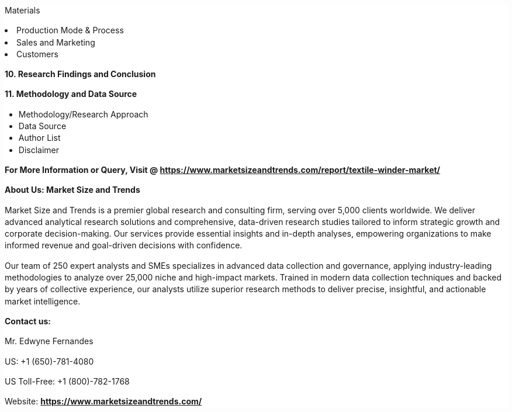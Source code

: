 Materials</li><li>Production Mode &amp; Process</li><li>Sales and Marketing</li><li>Customers</li></ul><p><strong>10. Research Findings and Conclusion</strong></p><p><strong>11. Methodology and Data Source</strong></p><ul><li>Methodology/Research Approach</li><li>Data Source</li><li>Author List</li><li>Disclaimer</li></ul></p><p><strong>For More Information or Query, Visit @ <a href="https://www.marketsizeandtrends.com/report/textile-winder-market/">https://www.marketsizeandtrends.com/report/textile-winder-market/</a></strong></p><p><strong>About Us: Market Size and Trends</strong></p><p>Market Size and Trends is a premier global research and consulting firm, serving over 5,000 clients worldwide. We deliver advanced analytical research solutions and comprehensive, data-driven research studies tailored to inform strategic growth and corporate decision-making. Our services provide essential insights and in-depth analyses, empowering organizations to make informed revenue and goal-driven decisions with confidence.</p><p>Our team of 250 expert analysts and SMEs specializes in advanced data collection and governance, applying industry-leading methodologies to analyze over 25,000 niche and high-impact markets. Trained in modern data collection techniques and backed by years of collective experience, our analysts utilize superior research methods to deliver precise, insightful, and actionable market intelligence.</p><p><strong>Contact us:</strong></p><p>Mr. Edwyne Fernandes</p><p>US: +1 (650)-781-4080</p><p>US Toll-Free: +1 (800)-782-1768</p><p>Website: <strong><a href="https://www.marketsizeandtrends.com/">https://www.marketsizeandtrends.com/</a></strong></p>
